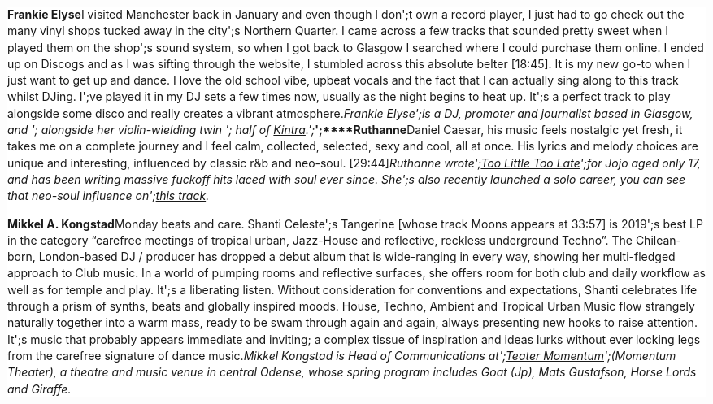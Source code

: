 **Frankie Elyse**I visited Manchester back in January and even though I don';t own a record player, I just had to go check out the many vinyl shops tucked away in the city';s Northern Quarter. I came across a few tracks that sounded pretty sweet when I played them on the shop';s sound system, so when I got back to Glasgow I searched where I could purchase them online. I ended up on Discogs and as I was sifting through the website, I stumbled across this absolute belter \[18:45\]. It is my new go-to when I just want to get up and dance. I love the old school vibe, upbeat vocals and the fact that I can actually sing along to this track whilst DJing. I';ve played it in my DJ sets a few times now, usually as the night begins to heat up. It';s a perfect track to play alongside some disco and really creates a vibrant atmosphere.<iframe width='100%' height='300' scrolling='no' frameborder='no' allow='autoplay' src='//www.youtube.com/embed/53cJA_Uq3s0?wmode=opaque'></iframe>[_Frankie Elyse_](https://soundcloud.com/frankieelyse)_';is a DJ, promoter and journalist based in Glasgow, and '; alongside her violin-wielding twin '; half of [Kintra](https://soundcloud.com/kintramusic).';_**';****Ruthanne**Daniel Caesar, his music feels nostalgic yet fresh, it takes me on a complete journey and I feel calm, collected, selected, sexy and cool, all at once. His lyrics and melody choices are unique and interesting, influenced by classic r&b and neo-soul. \[29:44\]<iframe width='100%' height='300' scrolling='no' frameborder='no' allow='autoplay' src='//www.youtube.com/embed/uQFVqltOXRg?wmode=opaque'></iframe>_Ruthanne wrote';_[_Too Little Too Late_](https://www.youtube.com/watch?v=YaSs9z8e6YI)_';for Jojo aged only 17, and has been writing massive fuckoff hits laced with soul ever since. She';s also recently launched a solo career, you can see that neo-soul influence on';_[_this track_](https://www.youtube.com/watch?v=aH8LrNplSkg)_._

**Mikkel A. Kongstad**Monday beats and care. Shanti Celeste';s Tangerine \[whose track Moons appears at 33:57\] is 2019';s best LP in the category “carefree meetings of tropical urban, Jazz-House and reflective, reckless underground Techno”. The Chilean-born, London-based DJ / producer has dropped a debut album that is wide-ranging in every way, showing her multi-fledged approach to Club music. In a world of pumping rooms and reflective surfaces, she offers room for both club and daily workflow as well as for temple and play. It';s a liberating listen. Without consideration for conventions and expectations, Shanti celebrates life through a prism of synths, beats and globally inspired moods. House, Techno, Ambient and Tropical Urban Music flow strangely naturally together into a warm mass, ready to be swam through again and again, always presenting new hooks to raise attention. It';s music that probably appears immediate and inviting; a complex tissue of inspiration and ideas lurks without ever locking legs from the carefree signature of dance music.<iframe width='100%' height='300' scrolling='no' frameborder='no' allow='autoplay' src='https://bandcamp.com/EmbeddedPlayer/album=1534726277/size=large/bgcol=ffffff/linkcol=0687f5/tracklist=false/artwork=small/transparent=true/'></iframe>_Mikkel Kongstad is Head of Communications at';_[_Teater Momentum_](https://www.teatermomentum.dk/)_';(Momentum Theater), a theatre and music venue in central Odense, whose spring program includes Goat (Jp), Mats Gustafson, Horse Lords and Giraffe._
